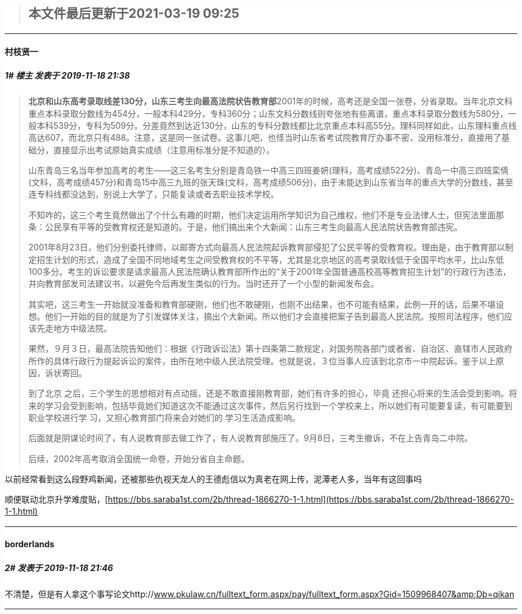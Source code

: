 > ## **本文件最后更新于2021-03-19 09:25** 


*****

####  村枝贤一  
##### 1#       楼主       发表于 2019-11-18 21:38


<blockquote><strong>北京和山东高考录取线差130分，山东三考生向最高法院状告教育部</strong>2001年的时候，高考还是全国一张卷，分省录取。当年北京文科重点本科录取分数线为454分，一般本科429分，专科360分；山东文科分数线则夸张地有些离谱，重点本科录取分数线为580分，一般本科539分，专科为509分。分差竟然到达近130分，山东的专科分数线都比北京重点本科高55分。理科同样如此，山东理科重点线高达607，而北京只有488。注意，这是同一张试卷。这事儿吧，也怪当时山东省考试院教育厅办事不密，没用标准分，直接用了基础分，直接显示出考试原始真实成绩（注意用标准分是不知道的）。


山东青岛三名当年参加高考的考生——这三名考生分别是青岛铁一中高三四班姜妍(理科，高考成绩522分)、青岛一中高三四班栾倩(文科，高考成绩457分)和青岛15中高三九班的张天珠(文科，高考成绩506分)，由于未能达到山东省当年的重点大学的分数线，甚至连专科线都没达到，别说上大学了，只能复读或者去职业技术学校。


不知咋的，这三个考生竟然做出了个什么有趣的时期，他们决定运用所学知识为自己维权，他们不是专业法律人士，但宪法里面那条：公民享有平等的受教育权还是知道的。于是，他们搞出来个大新闻：山东三考生向最高人民法院状告教育部违宪。


2001年8月23日，他们分别委托律师，以邮寄方式向最高人民法院起诉教育部侵犯了公民平等的受教育权。理由是，由于教育部以制定招生计划的形式，造成了全国不同地域考生之间受教育权的不平等，尤其是北京地区的高考录取线低于全国平均水平，比山东低100多分。考生的诉讼要求是请求最高人民法院确认教育部所作出的“关于2001年全国普通高校高等教育招生计划”的行政行为违法，并向教育部发司法建议书，以避免今后再发生类似的行为。当时还开了一个小型的新闻发布会。


其实吧，这三考生一开始就没准备和教育部硬刚，他们也不敢硬刚，也刚不出结果，也不可能有结果，此例一开的话，后果不堪设想。他们一开始的目的就是为了引发媒体关注，搞出个大新闻。所以他们才会直接把案子告到最高人民法院。按照司法程序，他们应该先走地方中级法院。


果然，９月３日，最高法院告知他们：根据《行政诉讼法》第十四条第二款规定，对国务院各部门或者省、自治区、直辖市人民政府所作的具体行政行为提起诉讼的案件，由所在地中级人民法院受理。也就是说，３位当事人应该到北京市一中院起诉。鉴于以上原因，诉状寄回。


到了北京 之后，三个学生的思想相对有点动摇，还是不敢直接刚教育部，她们有许多的担心，毕竟 还担心将来的生活会受到影响。将来的学习会受到影响，包括毕竟她们知道这次不能通过这次事件，然后另行找到一个学校来上，所以她们有可能要复读，有可能要到职业学校进行学 习，又担心教育部门将来会对她们的 学习生活造成影响。


后面就是阴谋论时间了，有人说教育部去做工作了，有人说教育部施压了。9月8日，三考生撤诉，不在上告青岛二中院。


后续，2002年高考取消全国统一命卷，开始分省自主命题。</blockquote>
以前经常看到这么段野鸡新闻，还被那些仇视天龙人的王德彪信以为真老在网上传，泥潭老人多，当年有这回事吗


顺便联动北京升学难度贴，[https://bbs.saraba1st.com/2b/thread-1866270-1-1.html](https://bbs.saraba1st.com/2b/thread-1866270-1-1.html)


*****

####  borderlands  
##### 2#       发表于 2019-11-18 21:46


不清楚，但是有人拿这个事写论文http://www.pkulaw.cn/fulltext_form.aspx/pay/fulltext_form.aspx?Gid=1509968407&amp;Db=qikan


*****
